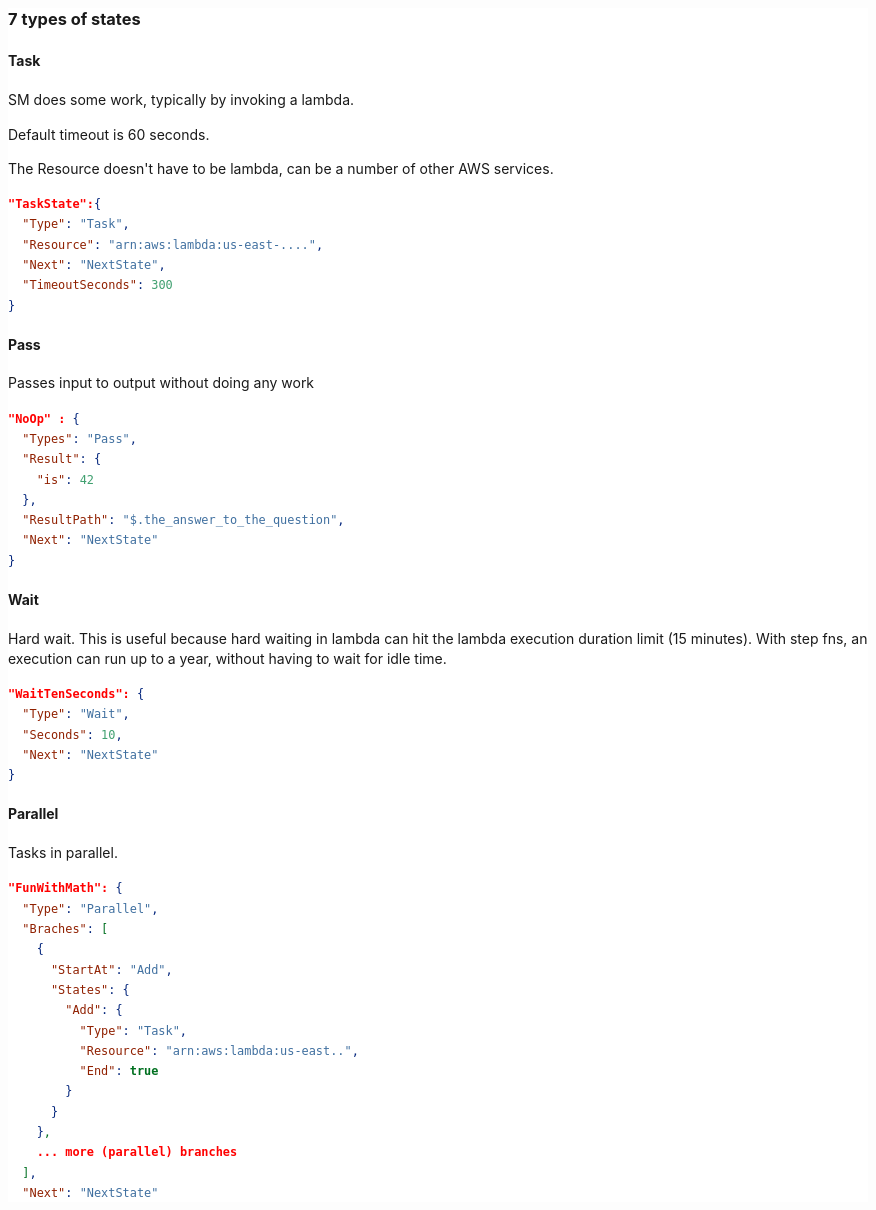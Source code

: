### 7 types of states

#### Task

SM does some work, typically by invoking a lambda.

Default timeout is 60 seconds.

The Resource doesn't have to be lambda, can be a number of other AWS services.

```json
"TaskState":{
  "Type": "Task",
  "Resource": "arn:aws:lambda:us-east-....",
  "Next": "NextState",
  "TimeoutSeconds": 300
}
```

#### Pass

Passes input to output without doing any work

```json
"NoOp" : {
  "Types": "Pass",
  "Result": {
    "is": 42
  },
  "ResultPath": "$.the_answer_to_the_question",
  "Next": "NextState"
}
```

#### Wait

Hard wait. This is useful because hard waiting in lambda can hit the lambda
execution duration limit (15 minutes). With step fns, an execution can run up to
a year, without having to wait for idle time.

```json
"WaitTenSeconds": {
  "Type": "Wait",
  "Seconds": 10,
  "Next": "NextState"
}
```

#### Parallel

Tasks in parallel.

```json
"FunWithMath": {
  "Type": "Parallel",
  "Braches": [
    {
      "StartAt": "Add",
      "States": {
        "Add": {
          "Type": "Task",
          "Resource": "arn:aws:lambda:us-east..",
          "End": true
        }
      }
    },
    ... more (parallel) branches
  ],
  "Next": "NextState"
```